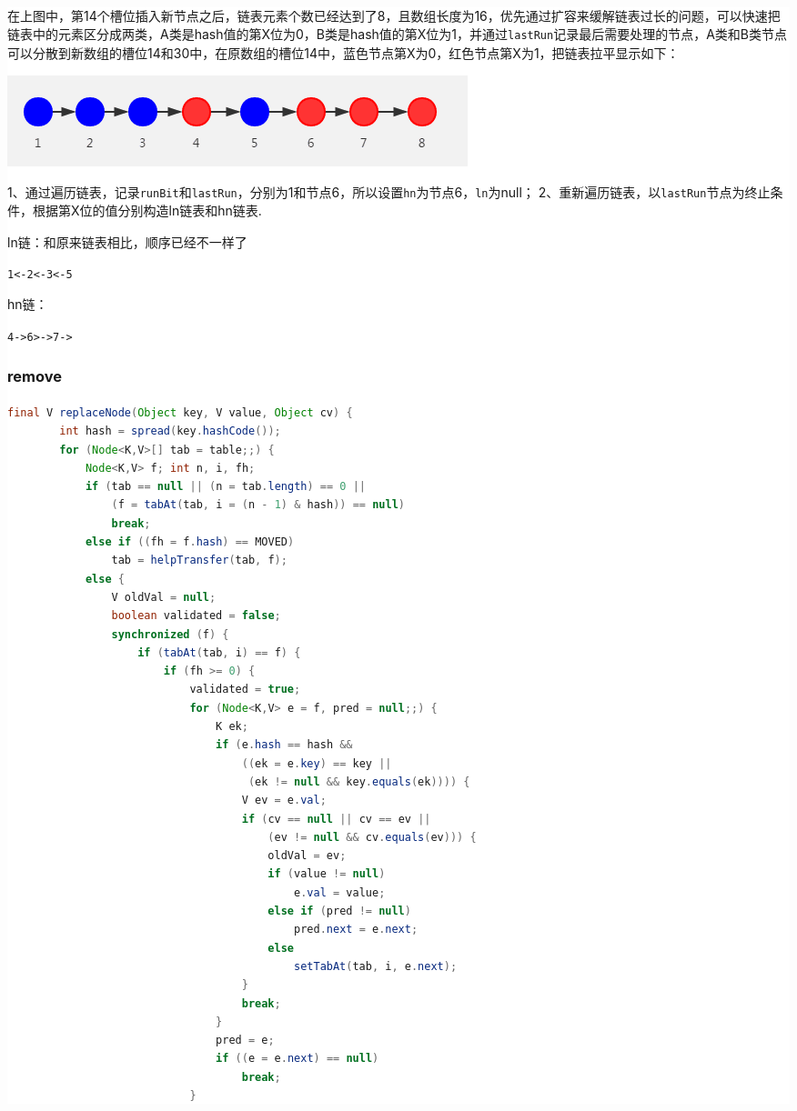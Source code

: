 在上图中，第14个槽位插入新节点之后，链表元素个数已经达到了8，且数组长度为16，优先通过扩容来缓解链表过长的问题，可以快速把链表中的元素区分成两类，A类是hash值的第X位为0，B类是hash值的第X位为1，并通过`lastRun`记录最后需要处理的节点，A类和B类节点可以分散到新数组的槽位14和30中，在原数组的槽位14中，蓝色节点第X为0，红色节点第X为1，把链表拉平显示如下：

![pic](https://github.com/solo941/notes/blob/master/JDK/pics/2184951-5e60c316353e8a8f.png)

1、通过遍历链表，记录`runBit`和`lastRun`，分别为1和节点6，所以设置`hn`为节点6，`ln`为null；
2、重新遍历链表，以`lastRun`节点为终止条件，根据第X位的值分别构造ln链表和hn链表.

ln链：和原来链表相比，顺序已经不一样了

```
1<-2<-3<-5
```

hn链：

```
4->6>->7->
```



### remove

```java
final V replaceNode(Object key, V value, Object cv) {
        int hash = spread(key.hashCode());
        for (Node<K,V>[] tab = table;;) {
            Node<K,V> f; int n, i, fh;
            if (tab == null || (n = tab.length) == 0 ||
                (f = tabAt(tab, i = (n - 1) & hash)) == null)
                break;
            else if ((fh = f.hash) == MOVED)
                tab = helpTransfer(tab, f);
            else {
                V oldVal = null;
                boolean validated = false;
                synchronized (f) {
                    if (tabAt(tab, i) == f) {
                        if (fh >= 0) {
                            validated = true;
                            for (Node<K,V> e = f, pred = null;;) {
                                K ek;
                                if (e.hash == hash &&
                                    ((ek = e.key) == key ||
                                     (ek != null && key.equals(ek)))) {
                                    V ev = e.val;
                                    if (cv == null || cv == ev ||
                                        (ev != null && cv.equals(ev))) {
                                        oldVal = ev;
                                        if (value != null)
                                            e.val = value;
                                        else if (pred != null)
                                            pred.next = e.next;
                                        else
                                            setTabAt(tab, i, e.next);
                                    }
                                    break;
                                }
                                pred = e;
                                if ((e = e.next) == null)
                                    break;
                            }
```